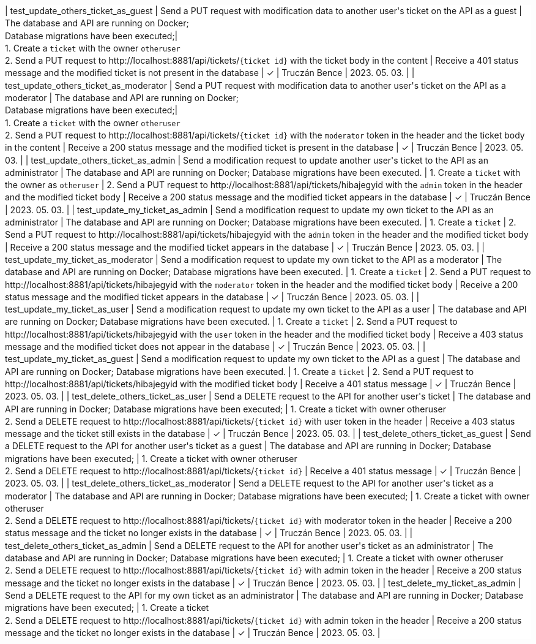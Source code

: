 | test_update_others_ticket_as_guest       | Send a PUT request with modification data to another user's ticket on the API as a guest             | The database and API are running on Docker;<br/>Database migrations have been executed;|<br/>1. Create a `ticket` with the owner `otheruser`<br/>2. Send a PUT request to http://localhost:8881/api/tickets/`{ticket id}` with the ticket body in the content                                                 | Receive a 401 status message and the modified ticket is not present in the database |  &check;   | Truczán Bence | 2023. 05. 03. |
| test_update_others_ticket_as_moderator   | Send a PUT request with modification data to another user's ticket on the API as a moderator        | The database and API are running on Docker;<br/>Database migrations have been executed;|<br/>1. Create a `ticket` with the owner `otheruser`<br/>2. Send a PUT request to http://localhost:8881/api/tickets/`{ticket id}` with the `moderator` token in the header and the ticket body in the content  | Receive a 200 status message and the modified ticket is present in the database     |  &check;   | Truczán Bence | 2023. 05. 03. |
| test_update_others_ticket_as_admin       | Send a modification request to update another user's ticket to the API as an administrator  | The database and API are running on Docker; Database migrations have been executed. | 1. Create a `ticket` with the owner as `otheruser` | 2. Send a PUT request to http://localhost:8881/api/tickets/hibajegyid with the `admin` token in the header and the modified ticket body   | Receive a 200 status message and the modified ticket appears in the database  |  &check;   | Truczán Bence | 2023. 05. 03. |
| test_update_my_ticket_as_admin           | Send a modification request to update my own ticket to the API as an administrator        | The database and API are running on Docker; Database migrations have been executed. | 1. Create a `ticket` | 2. Send a PUT request to http://localhost:8881/api/tickets/hibajegyid with the `admin` token in the header and the modified ticket body   | Receive a 200 status message and the modified ticket appears in the database  |  &check;   | Truczán Bence | 2023. 05. 03. |
| test_update_my_ticket_as_moderator       | Send a modification request to update my own ticket to the API as a moderator              | The database and API are running on Docker; Database migrations have been executed. | 1. Create a `ticket` | 2. Send a PUT request to http://localhost:8881/api/tickets/hibajegyid with the `moderator` token in the header and the modified ticket body | Receive a 200 status message and the modified ticket appears in the database  |  &check;   | Truczán Bence | 2023. 05. 03. |
| test_update_my_ticket_as_user            | Send a modification request to update my own ticket to the API as a user                   | The database and API are running on Docker; Database migrations have been executed. | 1. Create a `ticket` | 2. Send a PUT request to http://localhost:8881/api/tickets/hibajegyid with the `user` token in the header and the modified ticket body    | Receive a 403 status message and the modified ticket does not appear in the database |  &check;   | Truczán Bence | 2023. 05. 03. |
| test_update_my_ticket_as_guest           | Send a modification request to update my own ticket to the API as a guest                  | The database and API are running on Docker; Database migrations have been executed. | 1. Create a `ticket` | 2. Send a PUT request to http://localhost:8881/api/tickets/hibajegyid with the modified ticket body                                       | Receive a 401 status message |  &check;   | Truczán Bence | 2023. 05. 03. |
| test_delete_others_ticket_as_user | Send a DELETE request to the API for another user's ticket | The database and API are running in Docker; Database migrations have been executed; | 1. Create a ticket with owner otheruser<br/>2. Send a DELETE request to http://localhost:8881/api/tickets/`{ticket id}` with user token in the header | Receive a 403 status message and the ticket still exists in the database | ✓ | Truczán Bence | 2023. 05. 03. |
| test_delete_others_ticket_as_guest | Send a DELETE request to the API for another user's ticket as a guest | The database and API are running in Docker; Database migrations have been executed; | 1. Create a ticket with owner otheruser<br/>2. Send a DELETE request to http://localhost:8881/api/tickets/`{ticket id}` | Receive a 401 status message | ✓ | Truczán Bence | 2023. 05. 03. |
| test_delete_others_ticket_as_moderator | Send a DELETE request to the API for another user's ticket as a moderator | The database and API are running in Docker; Database migrations have been executed; | 1. Create a ticket with owner otheruser<br/>2. Send a DELETE request to http://localhost:8881/api/tickets/`{ticket id}` with moderator token in the header | Receive a 200 status message and the ticket no longer exists in the database | ✓ | Truczán Bence | 2023. 05. 03. |
| test_delete_others_ticket_as_admin | Send a DELETE request to the API for another user's ticket as an administrator | The database and API are running in Docker; Database migrations have been executed; | 1. Create a ticket with owner otheruser<br/>2. Send a DELETE request to http://localhost:8881/api/tickets/`{ticket id}` with admin token in the header | Receive a 200 status message and the ticket no longer exists in the database | ✓ | Truczán Bence | 2023. 05. 03. |
| test_delete_my_ticket_as_admin | Send a DELETE request to the API for my own ticket as an administrator | The database and API are running in Docker; Database migrations have been executed; | 1. Create a ticket<br/>2. Send a DELETE request to http://localhost:8881/api/tickets/`{ticket id}` with admin token in the header | Receive a 200 status message and the ticket no longer exists in the database | ✓ | Truczán Bence | 2023. 05. 03. |